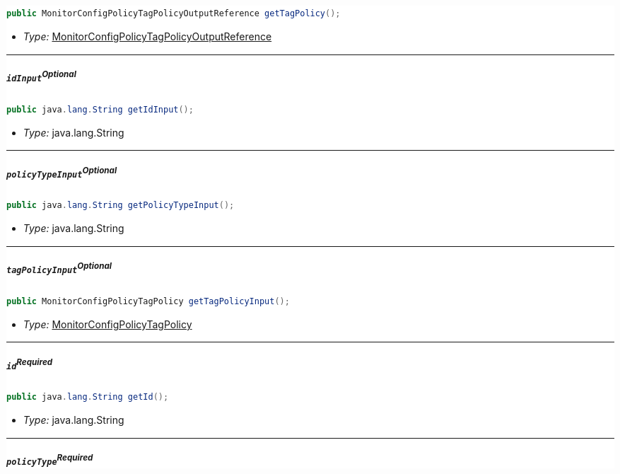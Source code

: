 ```java
public MonitorConfigPolicyTagPolicyOutputReference getTagPolicy();
```

- *Type:* <a href="#@cdktf/provider-datadog.monitorConfigPolicy.MonitorConfigPolicyTagPolicyOutputReference">MonitorConfigPolicyTagPolicyOutputReference</a>

---

##### `idInput`<sup>Optional</sup> <a name="idInput" id="@cdktf/provider-datadog.monitorConfigPolicy.MonitorConfigPolicy.property.idInput"></a>

```java
public java.lang.String getIdInput();
```

- *Type:* java.lang.String

---

##### `policyTypeInput`<sup>Optional</sup> <a name="policyTypeInput" id="@cdktf/provider-datadog.monitorConfigPolicy.MonitorConfigPolicy.property.policyTypeInput"></a>

```java
public java.lang.String getPolicyTypeInput();
```

- *Type:* java.lang.String

---

##### `tagPolicyInput`<sup>Optional</sup> <a name="tagPolicyInput" id="@cdktf/provider-datadog.monitorConfigPolicy.MonitorConfigPolicy.property.tagPolicyInput"></a>

```java
public MonitorConfigPolicyTagPolicy getTagPolicyInput();
```

- *Type:* <a href="#@cdktf/provider-datadog.monitorConfigPolicy.MonitorConfigPolicyTagPolicy">MonitorConfigPolicyTagPolicy</a>

---

##### `id`<sup>Required</sup> <a name="id" id="@cdktf/provider-datadog.monitorConfigPolicy.MonitorConfigPolicy.property.id"></a>

```java
public java.lang.String getId();
```

- *Type:* java.lang.String

---

##### `policyType`<sup>Required</sup> <a name="policyType" id="@cdktf/provider-datadog.monitorConfigPolicy.MonitorConfigPolicy.property.policyType"></a>
